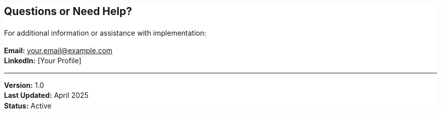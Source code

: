 
## Questions or Need Help?

For additional information or assistance with implementation:

**Email:** your.email@example.com  
**LinkedIn:** [Your Profile]

---

**Version:** 1.0  
**Last Updated:** April 2025  
**Status:** Active
